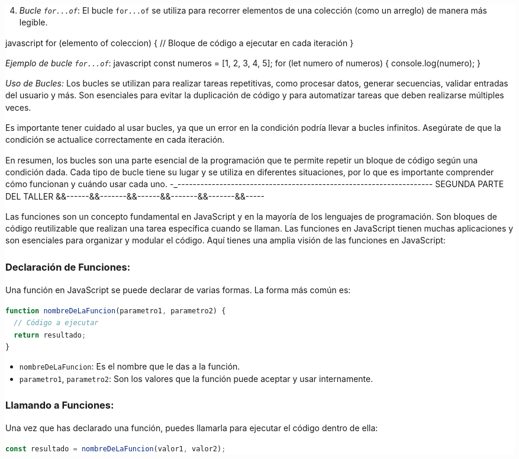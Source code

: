4. _Bucle `for...of`_:
   El bucle `for...of` se utiliza para recorrer elementos de una colección (como un arreglo) de manera más legible.

javascript
for (elemento of coleccion) {
// Bloque de código a ejecutar en cada iteración
}

_Ejemplo de bucle `for...of`_:
javascript
const numeros = [1, 2, 3, 4, 5];
for (let numero of numeros) {
console.log(numero);
}

_Uso de Bucles:_
Los bucles se utilizan para realizar tareas repetitivas, como procesar datos, generar secuencias, validar entradas del usuario y más. Son esenciales para evitar la duplicación de código y para automatizar tareas que deben realizarse múltiples veces.

Es importante tener cuidado al usar bucles, ya que un error en la condición podría llevar a bucles infinitos. Asegúrate de que la condición se actualice correctamente en cada iteración.

En resumen, los bucles son una parte esencial de la programación que te permite repetir un bloque de código según una condición dada. Cada tipo de bucle tiene su lugar y se utiliza en diferentes situaciones, por lo que es importante comprender cómo funcionan y cuándo usar cada uno.
-\_-------------------------------------------------------------------
SEGUNDA PARTE DEL TALLER
&&------&&-------&&------&&-------&&-------&&-----

Las funciones son un concepto fundamental en JavaScript y en la mayoría de los lenguajes de programación. Son bloques de código reutilizable que realizan una tarea específica cuando se llaman. Las funciones en JavaScript tienen muchas aplicaciones y son esenciales para organizar y modular el código. Aquí tienes una amplia visión de las funciones en JavaScript:

### Declaración de Funciones:

Una función en JavaScript se puede declarar de varias formas. La forma más común es:

```javascript
function nombreDeLaFuncion(parametro1, parametro2) {
  // Código a ejecutar
  return resultado;
}
```

- `nombreDeLaFuncion`: Es el nombre que le das a la función.
- `parametro1`, `parametro2`: Son los valores que la función puede aceptar y usar internamente.

### Llamando a Funciones:

Una vez que has declarado una función, puedes llamarla para ejecutar el código dentro de ella:

```javascript
const resultado = nombreDeLaFuncion(valor1, valor2);
```
